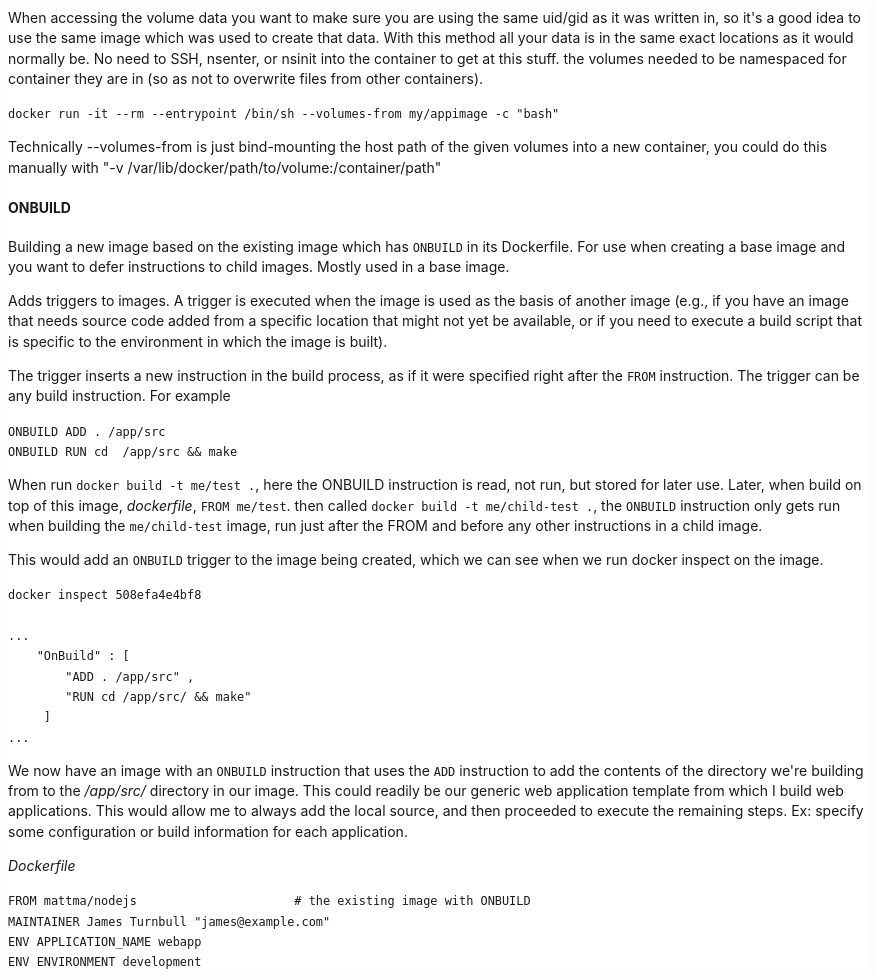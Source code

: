When accessing the volume data you want to make sure you are using the same uid/gid as it was written in, so it's a good idea to use the same image which was used to create that data. With this method all your data is in the same exact locations as it would normally be. No need to SSH, nsenter, or nsinit into the container to get at this stuff. the volumes needed to be namespaced for container they are in (so as not to overwrite files from other containers).

    docker run -it --rm --entrypoint /bin/sh --volumes-from my/appimage -c "bash"

Technically --volumes-from is just bind-mounting the host path of the given volumes into a new container, you could do this manually with "-v /var/lib/docker/path/to/volume:/container/path"

#### ONBUILD

Building a new image based on the existing image which has `ONBUILD` in its Dockerfile. For use when creating a base image and you want to defer instructions to child images. Mostly used in a base image.

Adds triggers to images. A trigger is executed when the image is used as the basis of another image (e.g., if you have an image that needs source code added from a specific location that might not yet be available, or if you need to execute a build script that is specific to the environment in which the image is built).

The trigger inserts a new instruction in the build process, as if it were specified right after the `FROM` instruction. The trigger can be any build instruction. For example

    ONBUILD ADD . /app/src
    ONBUILD RUN cd  /app/src && make

When run `docker build -t me/test .`, here the ONBUILD instruction is read, not run, but stored for later use. Later, when build on top of this image, *dockerfile*, `FROM me/test`. then called `docker build -t me/child-test .`, the `ONBUILD` instruction only gets run when building the `me/child-test` image, run just after the FROM and before any other instructions in a child image.

This would add an `ONBUILD` trigger to the image being created, which we can see when we run docker inspect on the image.

    docker inspect 508efa4e4bf8

    ...
        "OnBuild" : [
            "ADD . /app/src" ,
            "RUN cd /app/src/ && make"
         ]
    ...

We now have an image with an `ONBUILD` instruction that uses the `ADD` instruction to add the contents of the directory we're building from to the */app/src/* directory in our image. This could readily be our generic web application template from which I build web applications. This would allow me to always add the local source, and then proceeded to execute the remaining steps. Ex: specify some configuration or build information for each application.

*Dockerfile*

    FROM mattma/nodejs                      # the existing image with ONBUILD
    MAINTAINER James Turnbull "james@example.com"
    ENV APPLICATION_NAME webapp
    ENV ENVIRONMENT development
